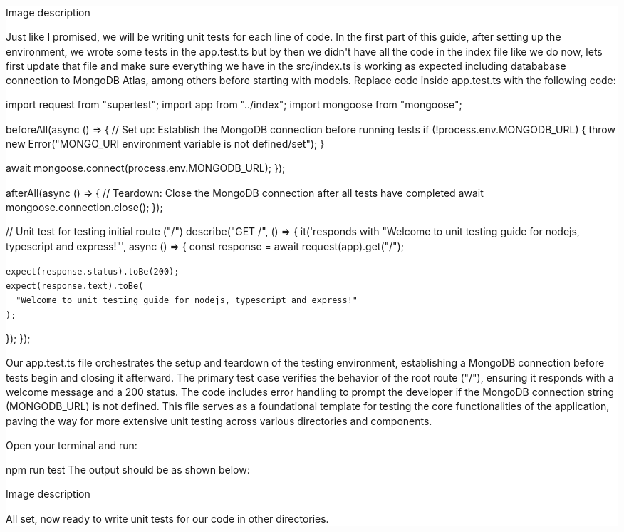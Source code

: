 Image description

Just like I promised, we will be writing unit tests for each line of code. In the first part of this guide, after setting up the environment, we wrote some tests in the app.test.ts but by then we didn't have all the code in the index file like we do now, lets first update that file and make sure everything we have in the src/index.ts is working as expected including datababase connection to MongoDB Atlas, among others before starting with models.
Replace code inside app.test.ts with the following code:

import request from "supertest";
import app from "../index";
import mongoose from "mongoose";

beforeAll(async () => {
  // Set up: Establish the MongoDB connection before running tests
  if (!process.env.MONGODB_URL) {
    throw new Error("MONGO_URI environment variable is not defined/set");
  }

  await mongoose.connect(process.env.MONGODB_URL);
});

afterAll(async () => {
  // Teardown: Close the MongoDB connection after all tests have completed
  await mongoose.connection.close();
});

// Unit test for testing initial route ("/")
describe("GET /", () => {
  it('responds with "Welcome to unit testing guide for nodejs, typescript and express!"', async () => {
    const response = await request(app).get("/");

    expect(response.status).toBe(200);
    expect(response.text).toBe(
      "Welcome to unit testing guide for nodejs, typescript and express!"
    );
  });
});

Our app.test.ts file orchestrates the setup and teardown of the testing environment, establishing a MongoDB connection before tests begin and closing it afterward. The primary test case verifies the behavior of the root route ("/"), ensuring it responds with a welcome message and a 200 status. The code includes error handling to prompt the developer if the MongoDB connection string (MONGODB_URL) is not defined. This file serves as a foundational template for testing the core functionalities of the application, paving the way for more extensive unit testing across various directories and components.

Open your terminal and run:

npm run test
The output should be as shown below:

Image description

All set, now ready to write unit tests for our code in other directories.
